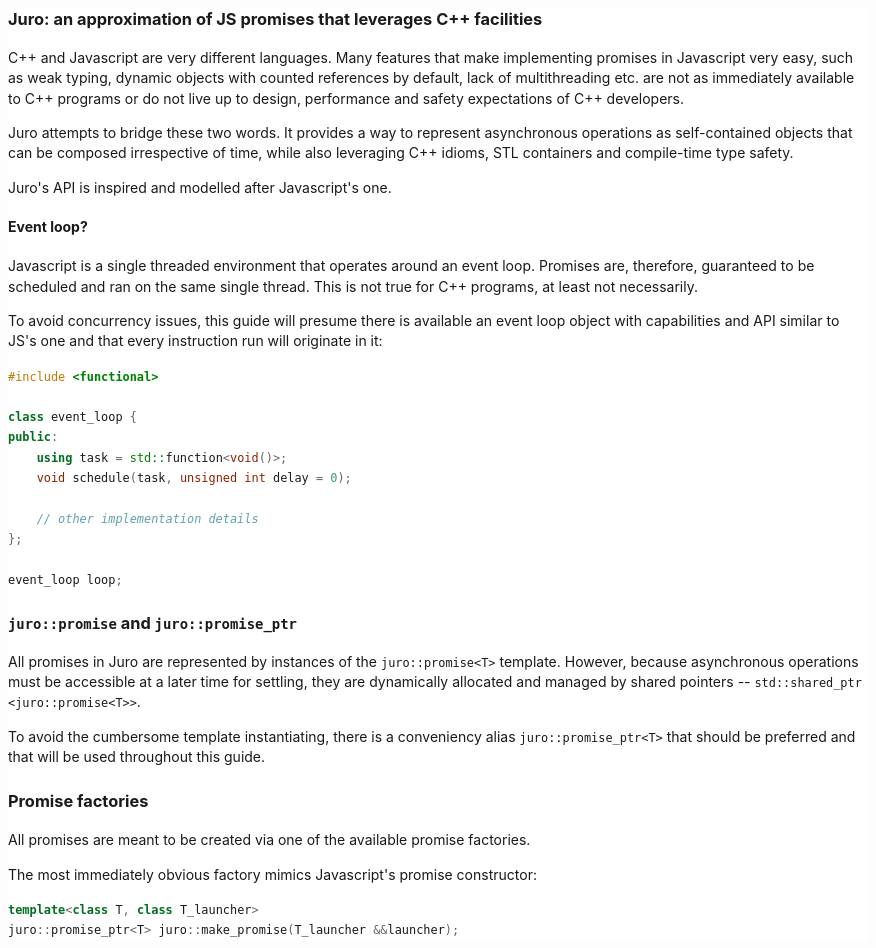 ### Juro: an approximation of JS promises that leverages C++ facilities

C++ and Javascript are very different languages. Many features that make implementing promises
in Javascript very easy, such as weak typing, dynamic objects with counted references by default,
lack of multithreading etc. are not as immediately available to C++ programs or do not live up to
design, performance and safety expectations of C++ developers.

Juro attempts to bridge these two words. It provides a way to represent asynchronous operations
as self-contained objects that can be composed irrespective of time, while also leveraging C++ 
idioms, STL containers and compile-time type safety.

Juro's API is inspired and modelled after Javascript's one.

#### Event loop?

Javascript is a single threaded environment that operates around an event loop. Promises are,
therefore, guaranteed to be scheduled and ran on the same single thread. This is not true for
C++ programs, at least not necessarily. 

To avoid concurrency issues, this guide will presume there is available an event loop object
with capabilities and API similar to JS's one and that every instruction run will originate in 
it:

```C++
#include <functional>

class event_loop {
public:
    using task = std::function<void()>;
    void schedule(task, unsigned int delay = 0);
    
    // other implementation details
};

event_loop loop;
```

### `juro::promise` and `juro::promise_ptr`

All promises in Juro are represented by instances of the `juro::promise<T>` template. However,
because asynchronous operations must be accessible at a later time for settling, they are
dynamically allocated and managed by shared pointers -- `std::shared_ptr<juro::promise<T>>`.

To avoid the cumbersome template instantiating, there is a conveniency alias 
`juro::promise_ptr<T>` that should be preferred and that will be used throughout this guide.

### Promise factories

All promises are meant to be created via one of the available promise factories.

The most immediately obvious factory mimics Javascript's promise constructor:

```C++
template<class T, class T_launcher>
juro::promise_ptr<T> juro::make_promise(T_launcher &&launcher);
```

